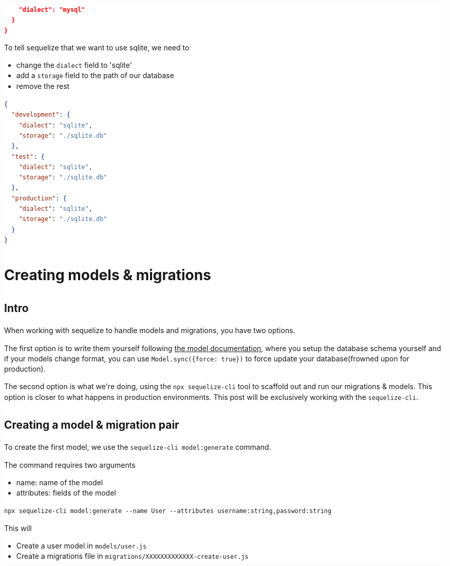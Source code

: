 ```json
    "dialect": "mysql"
  }
}
```

To tell sequelize that we want to use sqlite, we need to 
- change the ``dialect`` field to 'sqlite'
- add a ``storage`` field to the path of our database
- remove the rest

```json
{
  "development": {
    "dialect": "sqlite",
    "storage": "./sqlite.db"
  },
  "test": {
    "dialect": "sqlite",
    "storage": "./sqlite.db"
  },
  "production": {
    "dialect": "sqlite",
    "storage": "./sqlite.db"
  }
}
```

# Creating models & migrations
## Intro
When working with sequelize to handle models and migrations, you have two options. 

The first option is to write them yourself following [the model documentation](https://sequelize.org/master/manual/model-basics.html), where you setup the database schema yourself and if your models change format, you can use ``Model.sync({force: true})`` to force update your database(frowned upon for production). 

The second option is what we're doing, using the ``npx sequelize-cli`` tool to scaffold out and run our migrations & models. This option is closer to what happens in production environments. This post will be exclusively working with the ``sequelize-cli``.

## Creating a model & migration pair
To create the first model, we use the ``sequelize-cli model:generate`` command. 

The command requires two arguments
- name: name of the model
- attributes: fields of the model

```
npx sequelize-cli model:generate --name User --attributes username:string,password:string
```

This will 
- Create a user model in ``models/user.js``
- Create a migrations file in ``migrations/XXXXXXXXXXXXX-create-user.js``
